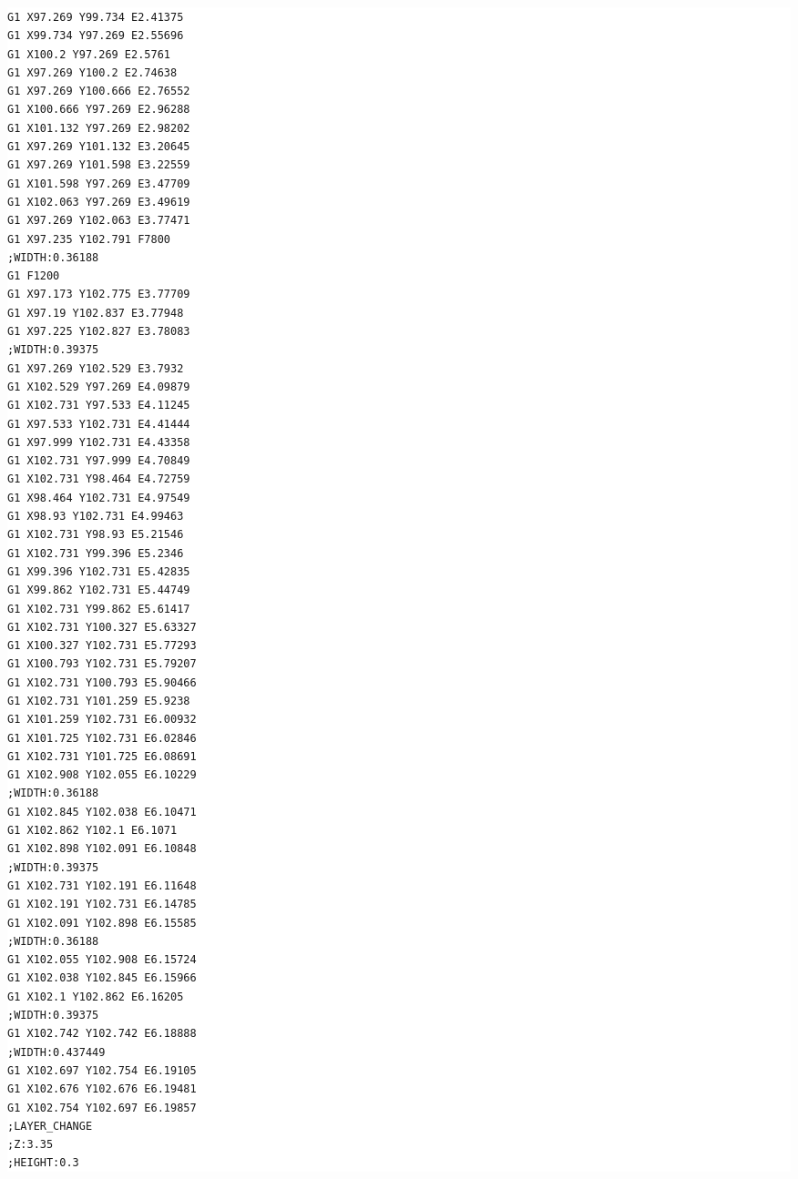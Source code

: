 ```
G1 X97.269 Y99.734 E2.41375
G1 X99.734 Y97.269 E2.55696
G1 X100.2 Y97.269 E2.5761
G1 X97.269 Y100.2 E2.74638
G1 X97.269 Y100.666 E2.76552
G1 X100.666 Y97.269 E2.96288
G1 X101.132 Y97.269 E2.98202
G1 X97.269 Y101.132 E3.20645
G1 X97.269 Y101.598 E3.22559
G1 X101.598 Y97.269 E3.47709
G1 X102.063 Y97.269 E3.49619
G1 X97.269 Y102.063 E3.77471
G1 X97.235 Y102.791 F7800
;WIDTH:0.36188
G1 F1200
G1 X97.173 Y102.775 E3.77709
G1 X97.19 Y102.837 E3.77948
G1 X97.225 Y102.827 E3.78083
;WIDTH:0.39375
G1 X97.269 Y102.529 E3.7932
G1 X102.529 Y97.269 E4.09879
G1 X102.731 Y97.533 E4.11245
G1 X97.533 Y102.731 E4.41444
G1 X97.999 Y102.731 E4.43358
G1 X102.731 Y97.999 E4.70849
G1 X102.731 Y98.464 E4.72759
G1 X98.464 Y102.731 E4.97549
G1 X98.93 Y102.731 E4.99463
G1 X102.731 Y98.93 E5.21546
G1 X102.731 Y99.396 E5.2346
G1 X99.396 Y102.731 E5.42835
G1 X99.862 Y102.731 E5.44749
G1 X102.731 Y99.862 E5.61417
G1 X102.731 Y100.327 E5.63327
G1 X100.327 Y102.731 E5.77293
G1 X100.793 Y102.731 E5.79207
G1 X102.731 Y100.793 E5.90466
G1 X102.731 Y101.259 E5.9238
G1 X101.259 Y102.731 E6.00932
G1 X101.725 Y102.731 E6.02846
G1 X102.731 Y101.725 E6.08691
G1 X102.908 Y102.055 E6.10229
;WIDTH:0.36188
G1 X102.845 Y102.038 E6.10471
G1 X102.862 Y102.1 E6.1071
G1 X102.898 Y102.091 E6.10848
;WIDTH:0.39375
G1 X102.731 Y102.191 E6.11648
G1 X102.191 Y102.731 E6.14785
G1 X102.091 Y102.898 E6.15585
;WIDTH:0.36188
G1 X102.055 Y102.908 E6.15724
G1 X102.038 Y102.845 E6.15966
G1 X102.1 Y102.862 E6.16205
;WIDTH:0.39375
G1 X102.742 Y102.742 E6.18888
;WIDTH:0.437449
G1 X102.697 Y102.754 E6.19105
G1 X102.676 Y102.676 E6.19481
G1 X102.754 Y102.697 E6.19857
;LAYER_CHANGE
;Z:3.35
;HEIGHT:0.3
```